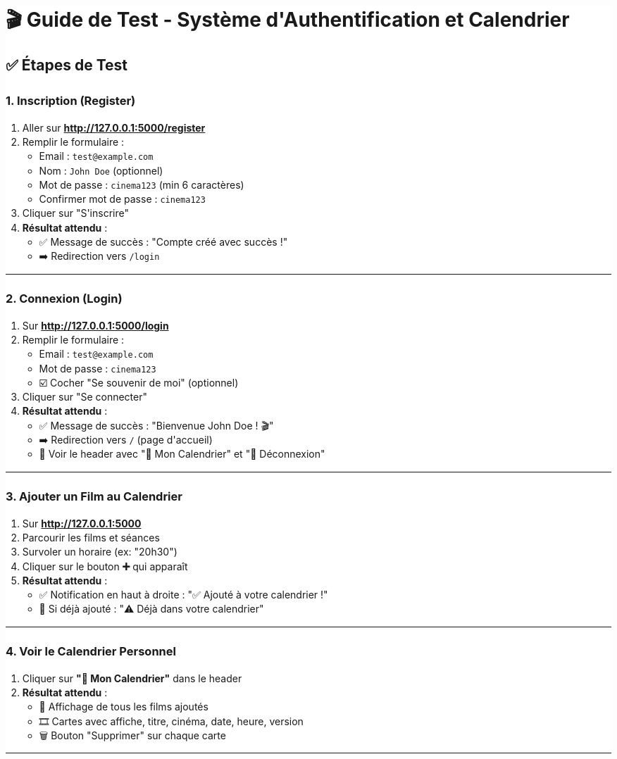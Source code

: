 # 🎬 Guide de Test - Système d'Authentification et Calendrier

## ✅ Étapes de Test

### 1. Inscription (Register)

1. Aller sur **http://127.0.0.1:5000/register**
2. Remplir le formulaire :
   - Email : `test@example.com`
   - Nom : `John Doe` (optionnel)
   - Mot de passe : `cinema123` (min 6 caractères)
   - Confirmer mot de passe : `cinema123`
3. Cliquer sur "S'inscrire"
4. **Résultat attendu** :
   - ✅ Message de succès : "Compte créé avec succès !"
   - ➡️ Redirection vers `/login`

---

### 2. Connexion (Login)

1. Sur **http://127.0.0.1:5000/login**
2. Remplir le formulaire :
   - Email : `test@example.com`
   - Mot de passe : `cinema123`
   - ☑️ Cocher "Se souvenir de moi" (optionnel)
3. Cliquer sur "Se connecter"
4. **Résultat attendu** :
   - ✅ Message de succès : "Bienvenue John Doe ! 🎬"
   - ➡️ Redirection vers `/` (page d'accueil)
   - 🔎 Voir le header avec "📅 Mon Calendrier" et "👋 Déconnexion"

---

### 3. Ajouter un Film au Calendrier

1. Sur **http://127.0.0.1:5000**
2. Parcourir les films et séances
3. Survoler un horaire (ex: "20h30")
4. Cliquer sur le bouton **➕** qui apparaît
5. **Résultat attendu** :
   - ✅ Notification en haut à droite : "✅ Ajouté à votre calendrier !"
   - 🔄 Si déjà ajouté : "⚠️ Déjà dans votre calendrier"

---

### 4. Voir le Calendrier Personnel

1. Cliquer sur **"📅 Mon Calendrier"** dans le header
2. **Résultat attendu** :
   - 📅 Affichage de tous les films ajoutés
   - 🎞️ Cartes avec affiche, titre, cinéma, date, heure, version
   - 🗑️ Bouton "Supprimer" sur chaque carte

---